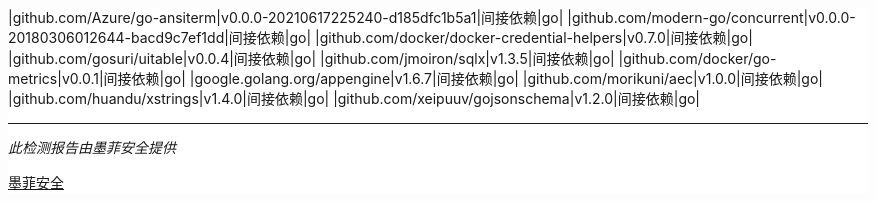 |github.com/Azure/go-ansiterm|v0.0.0-20210617225240-d185dfc1b5a1|间接依赖|go|
|github.com/modern-go/concurrent|v0.0.0-20180306012644-bacd9c7ef1dd|间接依赖|go|
|github.com/docker/docker-credential-helpers|v0.7.0|间接依赖|go|
|github.com/gosuri/uitable|v0.0.4|间接依赖|go|
|github.com/jmoiron/sqlx|v1.3.5|间接依赖|go|
|github.com/docker/go-metrics|v0.0.1|间接依赖|go|
|google.golang.org/appengine|v1.6.7|间接依赖|go|
|github.com/morikuni/aec|v1.0.0|间接依赖|go|
|github.com/huandu/xstrings|v1.4.0|间接依赖|go|
|github.com/xeipuuv/gojsonschema|v1.2.0|间接依赖|go|


------

*此检测报告由墨菲安全提供*

[墨菲安全](www.murphysec.com)